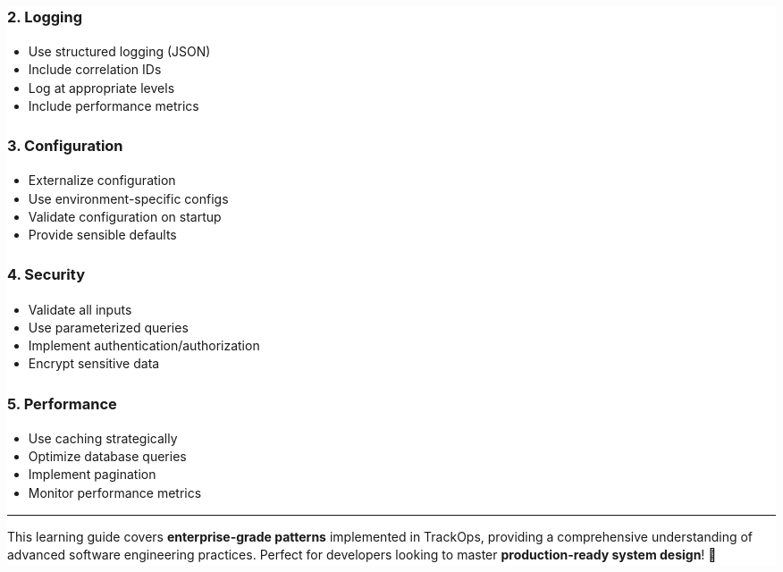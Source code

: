 ### 2. Logging
- Use structured logging (JSON)
- Include correlation IDs
- Log at appropriate levels
- Include performance metrics

### 3. Configuration
- Externalize configuration
- Use environment-specific configs
- Validate configuration on startup
- Provide sensible defaults

### 4. Security
- Validate all inputs
- Use parameterized queries
- Implement authentication/authorization
- Encrypt sensitive data

### 5. Performance
- Use caching strategically
- Optimize database queries
- Implement pagination
- Monitor performance metrics

---

This learning guide covers **enterprise-grade patterns** implemented in TrackOps, providing a comprehensive understanding of advanced software engineering practices. Perfect for developers looking to master **production-ready system design**! 🚀
